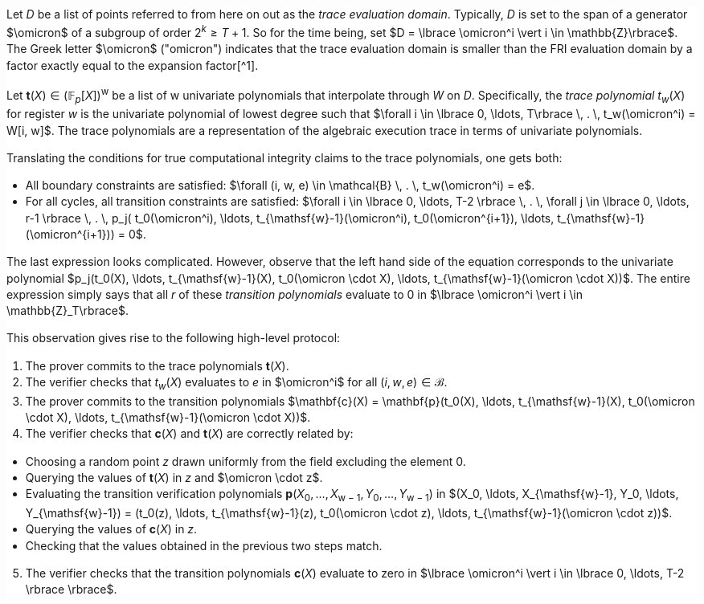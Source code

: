 Let $D$ be a list of points referred to from here on out as the _trace
evaluation domain_. Typically, $D$ is set to the span of a generator $\omicron$
of a subgroup of order $2^k \geq T+1$. So for the time being, set
$D = \lbrace \omicron^i \vert i \in \mathbb{Z}\rbrace$. The Greek letter
$\omicron$ ("omicron") indicates that the trace evaluation domain is smaller
than the FRI evaluation domain by a factor exactly equal to the expansion
factor[^1].

Let $\boldsymbol{t}(X) \in (\mathbb{F}_p[X])^\mathsf{w}$ be a list of
$\mathsf{w}$ univariate polynomials that interpolate through $W$ on $D$.
Specifically, the _trace polynomial_ $t_w(X)$ for register $w$ is the univariate
polynomial of lowest degree such that
$\forall i \in \lbrace 0, \ldots, T\rbrace \, . \, t_w(\omicron^i) = W[i, w]$.
The trace polynomials are a representation of the algebraic execution trace in
terms of univariate polynomials.

Translating the conditions for true computational integrity claims to the trace
polynomials, one gets both:

- All boundary constraints are satisfied:
  $\forall (i, w, e) \in \mathcal{B} \, . \, t_w(\omicron^i) = e$.
- For all cycles, all transition constraints are satisfied:
  $\forall i \in \lbrace 0, \ldots, T-2 \rbrace \, . \, \forall j \in \lbrace 0, \ldots, r-1 \rbrace \, . \, p_j( t_0(\omicron^i), \ldots, t_{\mathsf{w}-1}(\omicron^i), t_0(\omicron^{i+1}), \ldots, t_{\mathsf{w}-1}(\omicron^{i+1})) = 0$.

The last expression looks complicated. However, observe that the left hand side
of the equation corresponds to the univariate polynomial
$p_j(t_0(X), \ldots, t_{\mathsf{w}-1}(X), t_0(\omicron \cdot X), \ldots, t_{\mathsf{w}-1}(\omicron \cdot X))$.
The entire expression simply says that all $r$ of these _transition polynomials_
evaluate to 0 in $\lbrace  \omicron^i \vert i \in \mathbb{Z}_T\rbrace$.

This observation gives rise to the following high-level protocol:

1.  The prover commits to the trace polynomials $\boldsymbol{t}(X)$.
2.  The verifier checks that $t_w(X)$ evaluates to $e$ in $\omicron^i$ for all
    $(i, w, e) \in \mathcal{B}$.
3.  The prover commits to the transition polynomials
    $\mathbf{c}(X) = \mathbf{p}(t_0(X), \ldots, t_{\mathsf{w}-1}(X), t_0(\omicron \cdot X), \ldots, t_{\mathsf{w}-1}(\omicron \cdot X))$.
4.  The verifier checks that $\mathbf{c}(X)$ and $\boldsymbol{t}(X)$ are
    correctly related by:

- Choosing a random point $z$ drawn uniformly from the field excluding the
  element 0.
- Querying the values of $\boldsymbol{t}(X)$ in $z$ and $\omicron \cdot z$.
- Evaluating the transition verification polynomials
  $\mathbf{p}(X_0, \ldots, X_{\mathsf{w}-1}, Y_0, \ldots, Y_{\mathsf{w}-1})$ in
  $(X_0, \ldots, X_{\mathsf{w}-1}, Y_0, \ldots, Y_{\mathsf{w}-1}) = (t_0(z), \ldots, t_{\mathsf{w}-1}(z), t_0(\omicron  \cdot z), \ldots, t_{\mathsf{w}-1}(\omicron  \cdot z))$.
- Querying the values of $\mathbf{c}(X)$ in $z$.
- Checking that the values obtained in the previous two steps match.

5.  The verifier checks that the transition polynomials $\mathbf{c}(X)$ evaluate
    to zero in
    $\lbrace \omicron^i \vert i \in \lbrace 0, \ldots, T-2 \rbrace \rbrace$.
